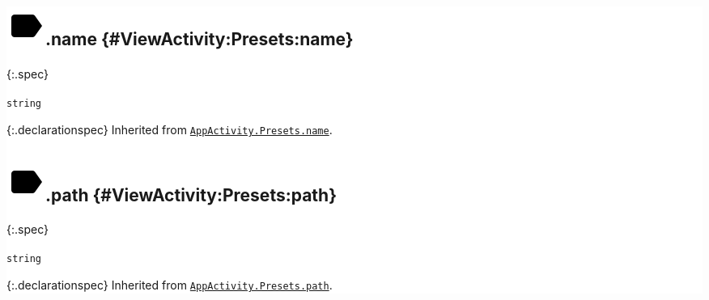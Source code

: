 ## ![](/assets/icons/spec-property.svg).name {#ViewActivity:Presets:name}
{:.spec}

```typescript
string
```
{:.declarationspec}
Inherited from [`AppActivity.Presets.name`](./AppActivity#AppActivity:Presets:name).



## ![](/assets/icons/spec-property.svg).path {#ViewActivity:Presets:path}
{:.spec}

```typescript
string
```
{:.declarationspec}
Inherited from [`AppActivity.Presets.path`](./AppActivity#AppActivity:Presets:path).

